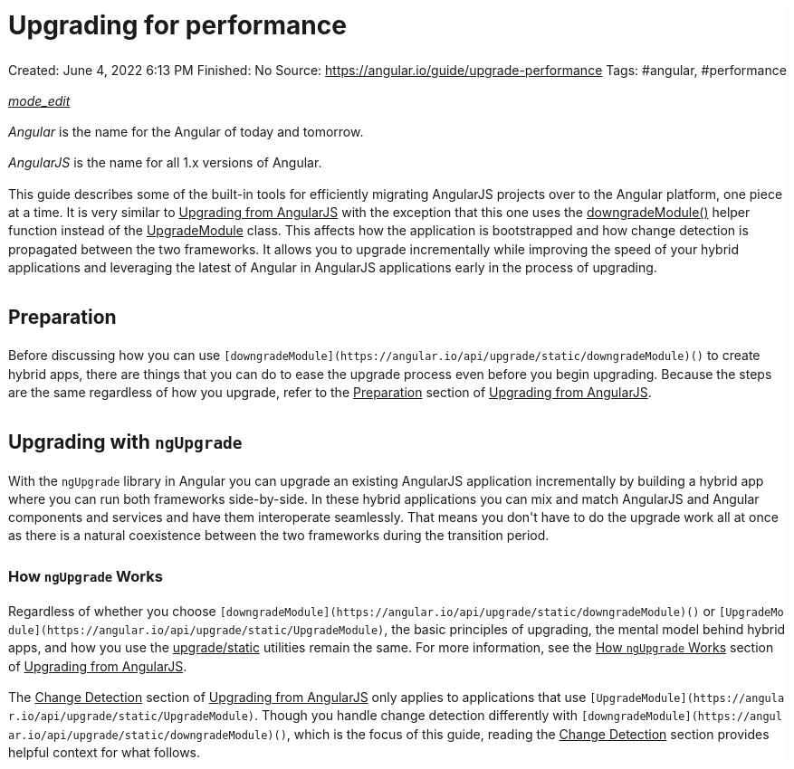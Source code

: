 # Upgrading for performance

Created: June 4, 2022 6:13 PM
Finished: No
Source: https://angular.io/guide/upgrade-performance
Tags: #angular, #performance

*[mode_edit](https://github.com/angular/angular/edit/main/aio/content/guide/upgrade-performance.md?message=docs%3A%20describe%20your%20change...)*

*Angular* is the name for the Angular of today and tomorrow.

*AngularJS* is the name for all 1.x versions of Angular.

This guide describes some of the built-in tools for efficiently migrating AngularJS projects over to the Angular platform, one piece at a time. It is very similar to [Upgrading from AngularJS](https://angular.io/guide/upgrade) with the exception that this one uses the [downgradeModule()](https://angular.io/api/upgrade/static/downgradeModule) helper function instead of the [UpgradeModule](https://angular.io/api/upgrade/static/UpgradeModule) class. This affects how the application is bootstrapped and how change detection is propagated between the two frameworks. It allows you to upgrade incrementally while improving the speed of your hybrid applications and leveraging the latest of Angular in AngularJS applications early in the process of upgrading.

## Preparation

Before discussing how you can use `[downgradeModule](https://angular.io/api/upgrade/static/downgradeModule)()` to create hybrid apps, there are things that you can do to ease the upgrade process even before you begin upgrading. Because the steps are the same regardless of how you upgrade, refer to the [Preparation](https://angular.io/guide/upgrade#preparation) section of [Upgrading from AngularJS](https://angular.io/guide/upgrade).

## Upgrading with `ngUpgrade`

With the `ngUpgrade` library in Angular you can upgrade an existing AngularJS application incrementally by building a hybrid app where you can run both frameworks side-by-side. In these hybrid applications you can mix and match AngularJS and Angular components and services and have them interoperate seamlessly. That means you don't have to do the upgrade work all at once as there is a natural coexistence between the two frameworks during the transition period.

### How `ngUpgrade` Works

Regardless of whether you choose `[downgradeModule](https://angular.io/api/upgrade/static/downgradeModule)()` or `[UpgradeModule](https://angular.io/api/upgrade/static/UpgradeModule)`, the basic principles of upgrading, the mental model behind hybrid apps, and how you use the [upgrade/static](https://angular.io/api/upgrade/static) utilities remain the same. For more information, see the [How `ngUpgrade` Works](https://angular.io/guide/upgrade#how-ngupgrade-works) section of [Upgrading from AngularJS](https://angular.io/guide/upgrade).

The [Change Detection](https://angular.io/guide/upgrade#change-detection) section of [Upgrading from AngularJS](https://angular.io/guide/upgrade) only applies to applications that use `[UpgradeModule](https://angular.io/api/upgrade/static/UpgradeModule)`. Though you handle change detection differently with `[downgradeModule](https://angular.io/api/upgrade/static/downgradeModule)()`, which is the focus of this guide, reading the [Change Detection](https://angular.io/guide/upgrade#change-detection) section provides helpful context for what follows.
